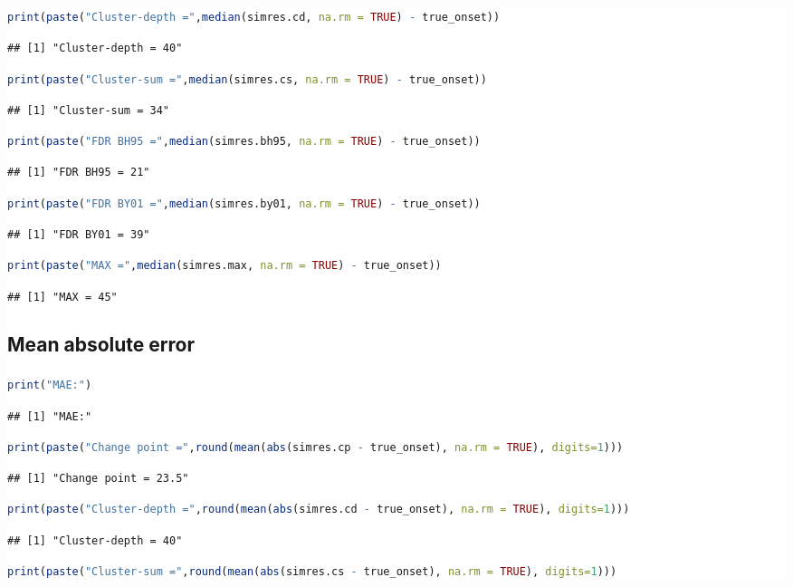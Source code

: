 ``` r
print(paste("Cluster-depth =",median(simres.cd, na.rm = TRUE) - true_onset))
```

    ## [1] "Cluster-depth = 40"

``` r
print(paste("Cluster-sum =",median(simres.cs, na.rm = TRUE) - true_onset))
```

    ## [1] "Cluster-sum = 34"

``` r
print(paste("FDR BH95 =",median(simres.bh95, na.rm = TRUE) - true_onset))
```

    ## [1] "FDR BH95 = 21"

``` r
print(paste("FDR BY01 =",median(simres.by01, na.rm = TRUE) - true_onset))
```

    ## [1] "FDR BY01 = 39"

``` r
print(paste("MAX =",median(simres.max, na.rm = TRUE) - true_onset))
```

    ## [1] "MAX = 45"

## Mean absolute error

``` r
print("MAE:")
```

    ## [1] "MAE:"

``` r
print(paste("Change point =",round(mean(abs(simres.cp - true_onset), na.rm = TRUE), digits=1)))
```

    ## [1] "Change point = 23.5"

``` r
print(paste("Cluster-depth =",round(mean(abs(simres.cd - true_onset), na.rm = TRUE), digits=1)))
```

    ## [1] "Cluster-depth = 40"

``` r
print(paste("Cluster-sum =",round(mean(abs(simres.cs - true_onset), na.rm = TRUE), digits=1)))
```

